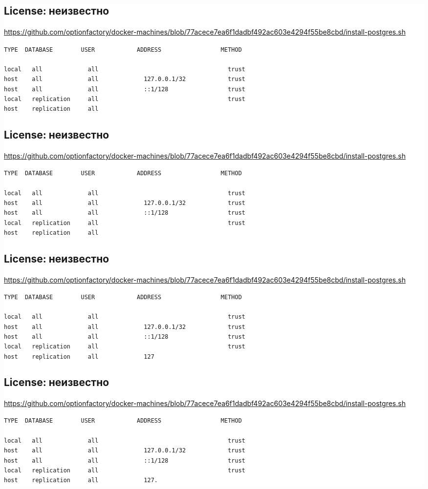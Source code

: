 
## License: неизвестно
https://github.com/optionfactory/docker-machines/blob/77acece7ea6f1dadbf492ac603e4294f55be8cbd/install-postgres.sh

```
TYPE  DATABASE        USER            ADDRESS                 METHOD

local   all             all                                     trust
host    all             all             127.0.0.1/32            trust
host    all             all             ::1/128                 trust
local   replication     all                                     trust
host    replication     all            
```


## License: неизвестно
https://github.com/optionfactory/docker-machines/blob/77acece7ea6f1dadbf492ac603e4294f55be8cbd/install-postgres.sh

```
TYPE  DATABASE        USER            ADDRESS                 METHOD

local   all             all                                     trust
host    all             all             127.0.0.1/32            trust
host    all             all             ::1/128                 trust
local   replication     all                                     trust
host    replication     all             
```


## License: неизвестно
https://github.com/optionfactory/docker-machines/blob/77acece7ea6f1dadbf492ac603e4294f55be8cbd/install-postgres.sh

```
TYPE  DATABASE        USER            ADDRESS                 METHOD

local   all             all                                     trust
host    all             all             127.0.0.1/32            trust
host    all             all             ::1/128                 trust
local   replication     all                                     trust
host    replication     all             127
```


## License: неизвестно
https://github.com/optionfactory/docker-machines/blob/77acece7ea6f1dadbf492ac603e4294f55be8cbd/install-postgres.sh

```
TYPE  DATABASE        USER            ADDRESS                 METHOD

local   all             all                                     trust
host    all             all             127.0.0.1/32            trust
host    all             all             ::1/128                 trust
local   replication     all                                     trust
host    replication     all             127.
```
